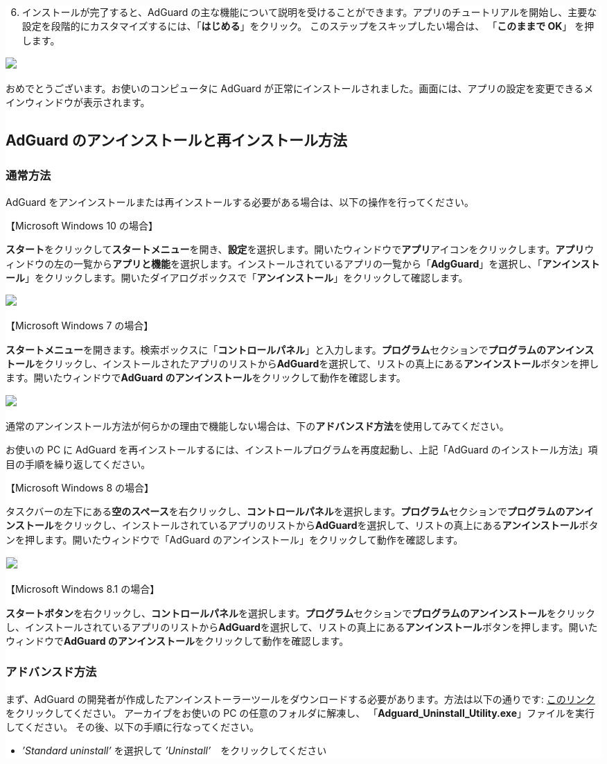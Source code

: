 6. インストールが完了すると、AdGuard の主な機能について説明を受けることができます。アプリのチュートリアルを開始し、主要な設定を段階的にカスタマイズするには、「**はじめる**」をクリック。
   このステップをスキップしたい場合は、 「**このままで OK**」 を押します。

<img src="https://cdn.adguard.com/public/Adguard/kb/installation/Win/ja/W6-ja.png" width="500" />

おめでとうございます。お使いのコンピュータに AdGuard が正常にインストールされました。画面には、アプリの設定を変更できるメインウィンドウが表示されます。

<a name="uninstall"></a>

## AdGuard のアンインストールと再インストール方法

### 通常方法

AdGuard をアンインストールまたは再インストールする必要がある場合は、以下の操作を行ってください。

【Microsoft Windows 10 の場合】

**スタート**をクリックして**スタートメニュー**を開き、**設定**を選択します。開いたウィンドウで**アプリ**アイコンをクリックします。**アプリ**ウィンドウの左の一覧から**アプリと機能**を選択します。インストールされているアプリの一覧から「**AdgGuard**」を選択し、「**アンインストール**」をクリックします。開いたダイアログボックスで「**アンインストール**」をクリックして確認します。

<img src="https://cdn.adguard.com/public/Adguard/kb/installation/Win/ja/W7-ja.png" />

【Microsoft Windows 7 の場合】

**スタートメニュー**を開きます。検索ボックスに「**コントロールパネル**」と入力します。**プログラム**セクションで**プログラムのアンインストール**をクリックし、インストールされたアプリのリストから**AdGuard**を選択して、リストの真上にある**アンインストール**ボタンを押します。開いたウィンドウで**AdGuard のアンインストール**をクリックして動作を確認します。

<img src="https://cdn.adguard.com/public/Adguard/kb/installation/Win/ja/W8-ja.png" />

通常のアンインストール方法が何らかの理由で機能しない場合は、下の**アドバンスド方法**を使用してみてください。

お使いの PC に AdGuard を再インストールするには、インストールプログラムを再度起動し、上記「AdGuard のインストール方法」項目の手順を繰り返してください。

【Microsoft Windows 8 の場合】

タスクバーの左下にある**空のスペース**を右クリックし、**コントロールパネル**を選択します。**プログラム**セクションで**プログラムのアンインストール**をクリックし、インストールされているアプリのリストから**AdGuard**を選択して、リストの真上にある**アンインストール**ボタンを押します。開いたウィンドウで「AdGuard のアンインストール」をクリックして動作を確認します。

<img src="https://cdn.adguard.com/public/Adguard/kb/PicturesEN/windows8.png" style="border: 1px solid #efefef; max-width: 600px" />

【Microsoft Windows 8.1 の場合】

**スタートボタン**を右クリックし、**コントロールパネル**を選択します。**プログラム**セクションで**プログラムのアンインストール**をクリックし、インストールされているアプリのリストから**AdGuard**を選択して、リストの真上にある**アンインストール**ボタンを押します。開いたウィンドウで**AdGuard のアンインストール**をクリックして動作を確認します。

### アドバンスド方法

まず、AdGuard の開発者が作成したアンインストーラーツールをダウンロードする必要があります。方法は以下の通りです:
[このリンク](https://cdn.adguard.com/public/Adguard/tools/Uninstall_Utility.zip)をクリックしてください。
アーカイブをお使いの PC の任意のフォルダに解凍し、 「**Adguard_Uninstall_Utility.exe**」ファイルを実行してください。
その後、以下の手順に行なってください。

- <em>&rsquo;Standard uninstall&rsquo;</em> を選択して <em>&rsquo;Uninstall&rsquo;</em>　をクリックしてください
